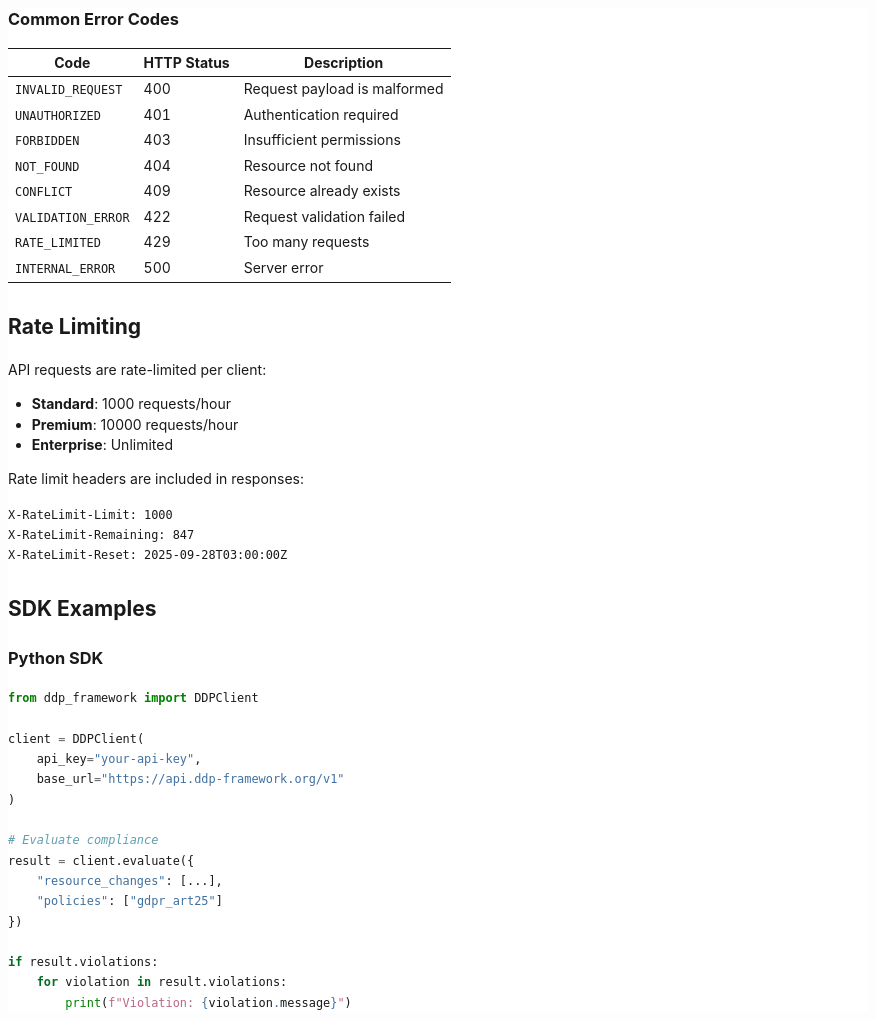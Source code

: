 ### Common Error Codes

| Code | HTTP Status | Description |
|------|-------------|-------------|
| `INVALID_REQUEST` | 400 | Request payload is malformed |
| `UNAUTHORIZED` | 401 | Authentication required |
| `FORBIDDEN` | 403 | Insufficient permissions |
| `NOT_FOUND` | 404 | Resource not found |
| `CONFLICT` | 409 | Resource already exists |
| `VALIDATION_ERROR` | 422 | Request validation failed |
| `RATE_LIMITED` | 429 | Too many requests |
| `INTERNAL_ERROR` | 500 | Server error |

## Rate Limiting

API requests are rate-limited per client:

- **Standard**: 1000 requests/hour
- **Premium**: 10000 requests/hour
- **Enterprise**: Unlimited

Rate limit headers are included in responses:

```http
X-RateLimit-Limit: 1000
X-RateLimit-Remaining: 847
X-RateLimit-Reset: 2025-09-28T03:00:00Z
```

## SDK Examples

### Python SDK

```python
from ddp_framework import DDPClient

client = DDPClient(
    api_key="your-api-key",
    base_url="https://api.ddp-framework.org/v1"
)

# Evaluate compliance
result = client.evaluate({
    "resource_changes": [...],
    "policies": ["gdpr_art25"]
})

if result.violations:
    for violation in result.violations:
        print(f"Violation: {violation.message}")
```
